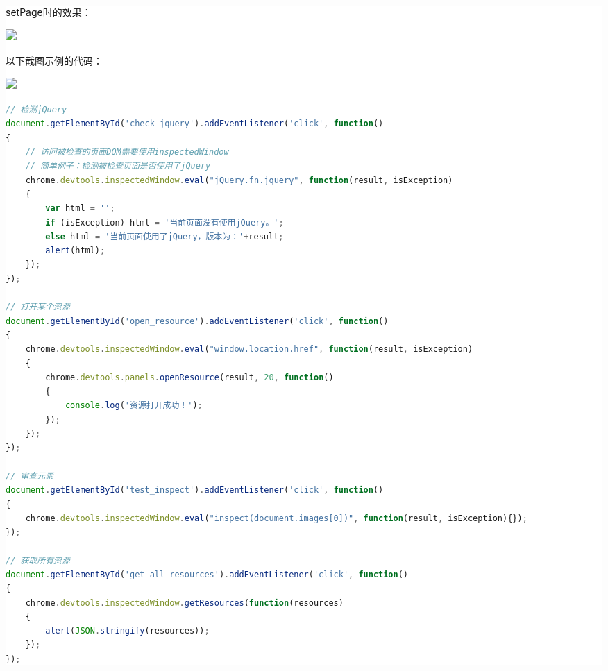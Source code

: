 setPage时的效果：

![](http://image.liuxianan.com/201706/20170613_194023_184_1728.png)

以下截图示例的代码：

![](http://image.liuxianan.com/201706/20170613_220345_133_1766.png)

```javascript
// 检测jQuery
document.getElementById('check_jquery').addEventListener('click', function()
{
	// 访问被检查的页面DOM需要使用inspectedWindow
	// 简单例子：检测被检查页面是否使用了jQuery
	chrome.devtools.inspectedWindow.eval("jQuery.fn.jquery", function(result, isException)
	{
		var html = '';
		if (isException) html = '当前页面没有使用jQuery。';
		else html = '当前页面使用了jQuery，版本为：'+result;
		alert(html);
	});
});

// 打开某个资源
document.getElementById('open_resource').addEventListener('click', function()
{
	chrome.devtools.inspectedWindow.eval("window.location.href", function(result, isException)
	{
		chrome.devtools.panels.openResource(result, 20, function()
		{
			console.log('资源打开成功！');
		});
	});
});

// 审查元素
document.getElementById('test_inspect').addEventListener('click', function()
{
	chrome.devtools.inspectedWindow.eval("inspect(document.images[0])", function(result, isException){});
});

// 获取所有资源
document.getElementById('get_all_resources').addEventListener('click', function()
{
	chrome.devtools.inspectedWindow.getResources(function(resources)
	{
		alert(JSON.stringify(resources));
	});
});
```
